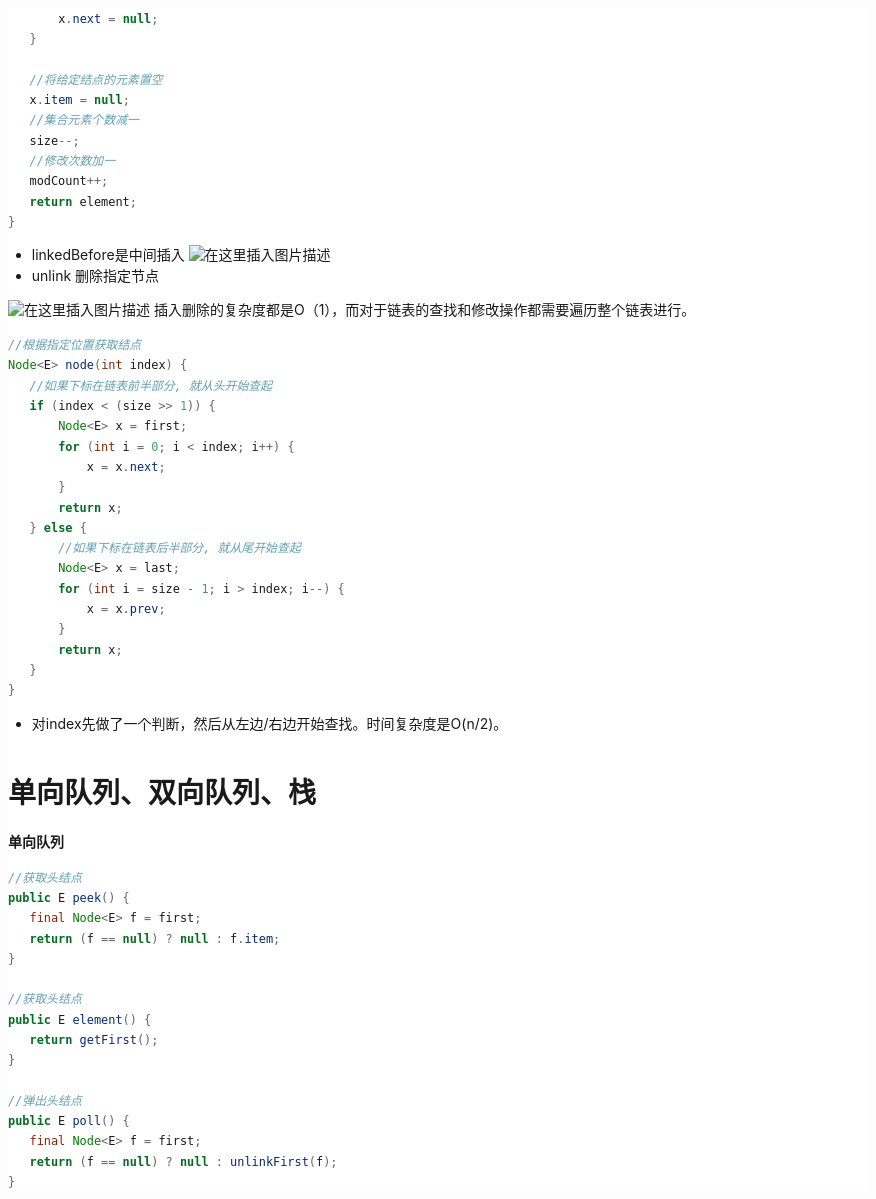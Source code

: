 ```java
       x.next = null;
   }

   //将给定结点的元素置空
   x.item = null;
   //集合元素个数减一
   size--;
   //修改次数加一
   modCount++;
   return element;
}
```
- linkedBefore是中间插入
![在这里插入图片描述](https://img-blog.csdnimg.cn/20191016153905302.png?x-oss-process=image/watermark,type_ZmFuZ3poZW5naGVpdGk,shadow_10,text_aHR0cHM6Ly9ibG9nLmNzZG4ubmV0L0NvZGVGYXJtZXJfXw==,size_16,color_FFFFFF,t_70)
- unlink 删除指定节点

![在这里插入图片描述](https://img-blog.csdnimg.cn/20191016153939885.png?x-oss-process=image/watermark,type_ZmFuZ3poZW5naGVpdGk,shadow_10,text_aHR0cHM6Ly9ibG9nLmNzZG4ubmV0L0NvZGVGYXJtZXJfXw==,size_16,color_FFFFFF,t_70)
插入删除的复杂度都是O（1），而对于链表的查找和修改操作都需要遍历整个链表进行。

```java
//根据指定位置获取结点
Node<E> node(int index) {
   //如果下标在链表前半部分, 就从头开始查起
   if (index < (size >> 1)) {
       Node<E> x = first;
       for (int i = 0; i < index; i++) {
           x = x.next;
       }
       return x;
   } else {
       //如果下标在链表后半部分, 就从尾开始查起
       Node<E> x = last;
       for (int i = size - 1; i > index; i--) {
           x = x.prev;
       }
       return x;
   }
}
```

- 对index先做了一个判断，然后从左边/右边开始查找。时间复杂度是O(n/2)。

# 单向队列、双向队列、栈
**单向队列**

```java
//获取头结点
public E peek() {
   final Node<E> f = first;
   return (f == null) ? null : f.item;
}

//获取头结点
public E element() {
   return getFirst();
}

//弹出头结点
public E poll() {
   final Node<E> f = first;
   return (f == null) ? null : unlinkFirst(f);
}

```